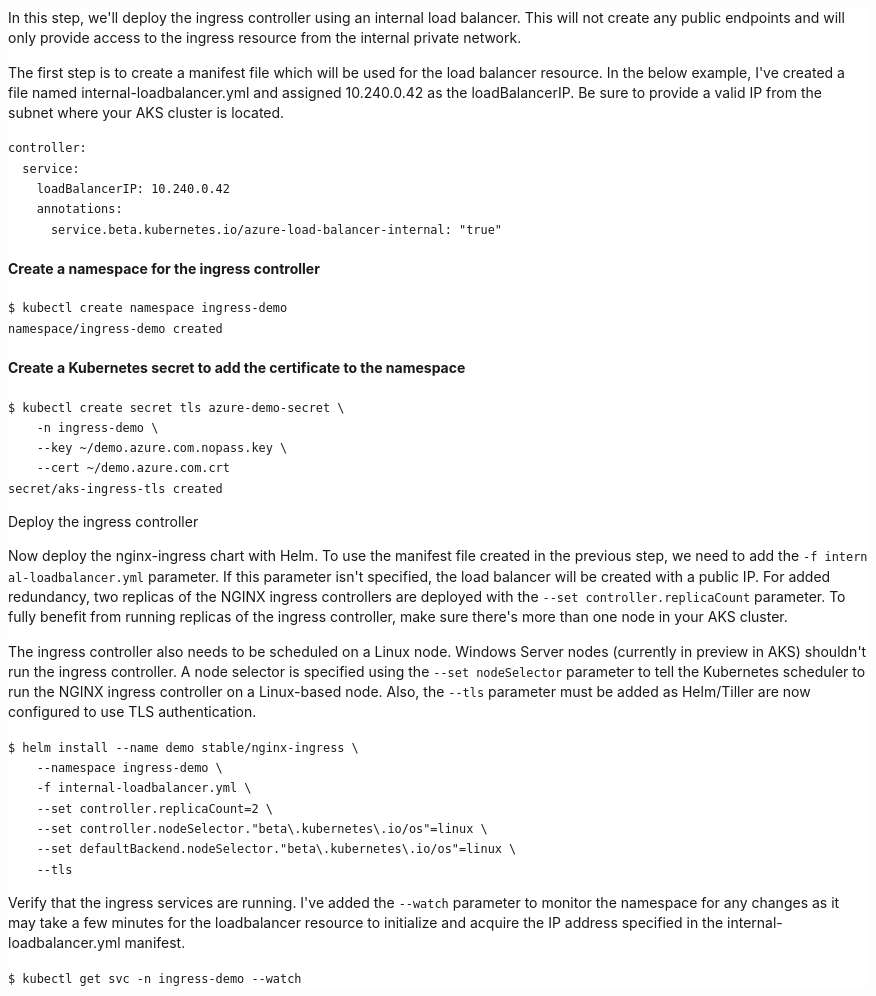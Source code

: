 In this step, we'll deploy the ingress controller using an internal load balancer. This will not create any public endpoints and will only provide access to the ingress resource from the internal private network.

The first step is to create a manifest file which will be used for the load balancer resource. In the below example, I've created a file named internal-loadbalancer.yml and assigned 10.240.0.42 as the loadBalancerIP. Be sure to provide a valid IP from the subnet where your AKS cluster is located. 

    controller:
      service:
        loadBalancerIP: 10.240.0.42
        annotations:
          service.beta.kubernetes.io/azure-load-balancer-internal: "true"

#### Create a namespace for the ingress controller

    $ kubectl create namespace ingress-demo
    namespace/ingress-demo created

#### Create a Kubernetes secret to add the certificate to the namespace

    $ kubectl create secret tls azure-demo-secret \
        -n ingress-demo \
        --key ~/demo.azure.com.nopass.key \
        --cert ~/demo.azure.com.crt
    secret/aks-ingress-tls created

Deploy the ingress controller

Now deploy the nginx-ingress chart with Helm. To use the manifest file created in the previous step, we need to add the `-f internal-loadbalancer.yml` parameter. If this parameter isn't specified, the load balancer will be created with a public IP. For added redundancy, two replicas of the NGINX ingress controllers are deployed with the `--set controller.replicaCount` parameter. To fully benefit from running replicas of the ingress controller, make sure there's more than one node in your AKS cluster.

The ingress controller also needs to be scheduled on a Linux node. Windows Server nodes (currently in preview in AKS) shouldn't run the ingress controller. A node selector is specified using the `--set nodeSelector` parameter to tell the Kubernetes scheduler to run the NGINX ingress controller on a Linux-based node. Also, the `--tls` parameter must be added as Helm/Tiller are now configured to use TLS authentication.

    $ helm install --name demo stable/nginx-ingress \
        --namespace ingress-demo \
        -f internal-loadbalancer.yml \
        --set controller.replicaCount=2 \
        --set controller.nodeSelector."beta\.kubernetes\.io/os"=linux \
        --set defaultBackend.nodeSelector."beta\.kubernetes\.io/os"=linux \
        --tls

Verify that the ingress services are running. I've added the ``--watch`` parameter to monitor the namespace for any changes as it may take a few minutes for the loadbalancer resource to initialize and acquire the IP address specified in the internal-loadbalancer.yml manifest.

    $ kubectl get svc -n ingress-demo --watch
